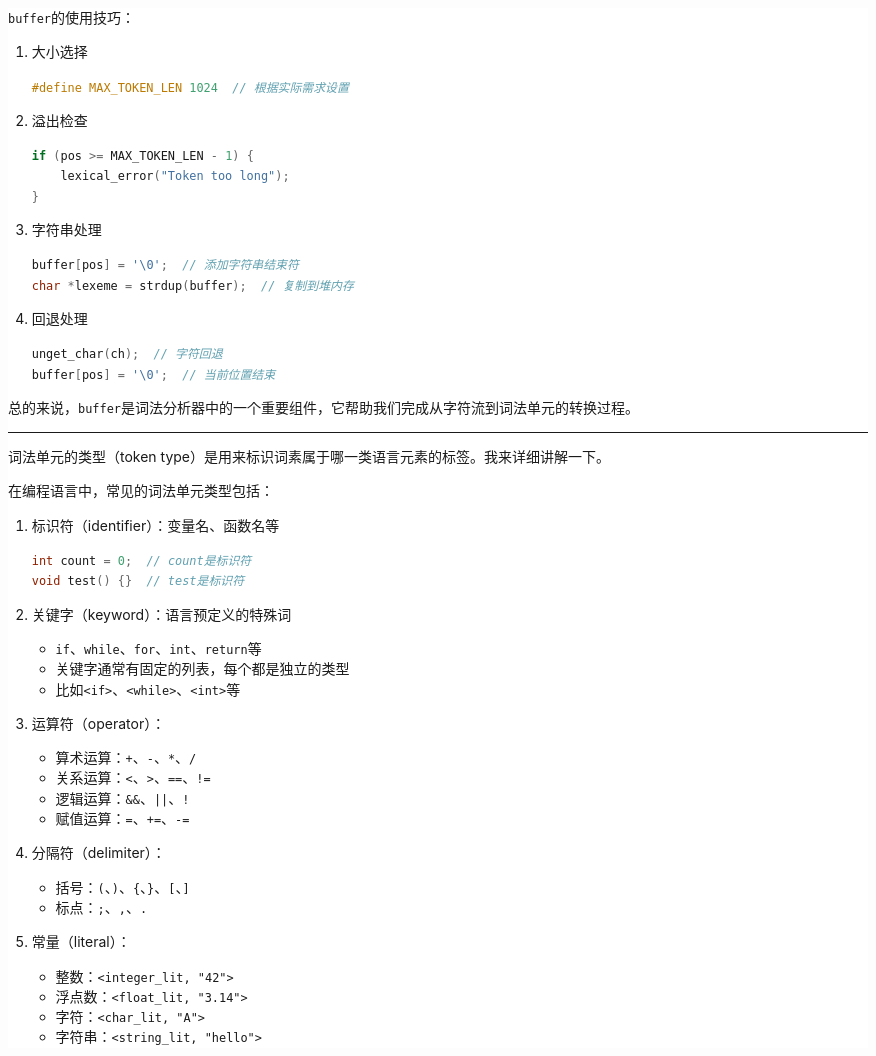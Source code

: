 `buffer`的使用技巧：

1. 大小选择
   ```c
   #define MAX_TOKEN_LEN 1024  // 根据实际需求设置
   ```

2. 溢出检查
   ```c
   if (pos >= MAX_TOKEN_LEN - 1) {
       lexical_error("Token too long");
   }
   ```

3. 字符串处理
   ```c
   buffer[pos] = '\0';  // 添加字符串结束符
   char *lexeme = strdup(buffer);  // 复制到堆内存
   ```

4. 回退处理
   ```c
   unget_char(ch);  // 字符回退
   buffer[pos] = '\0';  // 当前位置结束
   ```

总的来说，`buffer`是词法分析器中的一个重要组件，它帮助我们完成从字符流到词法单元的转换过程。

***

词法单元的类型（token type）是用来标识词素属于哪一类语言元素的标签。我来详细讲解一下。

在编程语言中，常见的词法单元类型包括：

1. 标识符（identifier）：变量名、函数名等
   ```c
   int count = 0;  // count是标识符
   void test() {}  // test是标识符
   ```

2. 关键字（keyword）：语言预定义的特殊词
   - `if`、`while`、`for`、`int`、`return`等
   - 关键字通常有固定的列表，每个都是独立的类型
   - 比如`<if>`、`<while>`、`<int>`等

3. 运算符（operator）：
   - 算术运算：`+`、`-`、`*`、`/`
   - 关系运算：`<`、`>`、`==`、`!=`
   - 逻辑运算：`&&`、`||`、`!`
   - 赋值运算：`=`、`+=`、`-=`

4. 分隔符（delimiter）：
   - 括号：`(`、`)`、`{`、`}`、`[`、`]`
   - 标点：`;`、`,`、`.`

5. 常量（literal）：
   - 整数：`<integer_lit, "42">`
   - 浮点数：`<float_lit, "3.14">`
   - 字符：`<char_lit, "A">`
   - 字符串：`<string_lit, "hello">`
